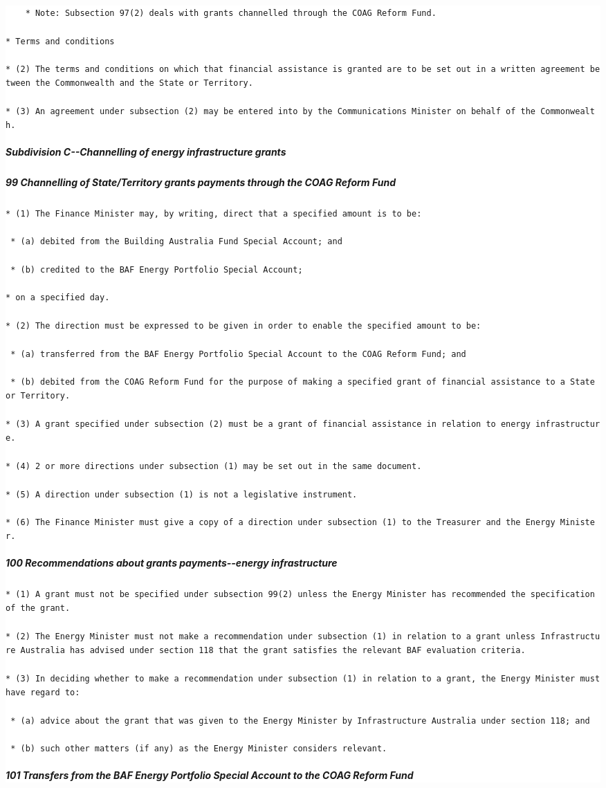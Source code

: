         * Note: Subsection 97(2) deals with grants channelled through the COAG Reform Fund.

    * Terms and conditions

    * (2) The terms and conditions on which that financial assistance is granted are to be set out in a written agreement between the Commonwealth and the State or Territory.

    * (3) An agreement under subsection (2) may be entered into by the Communications Minister on behalf of the Commonwealth.

##### Subdivision C--Channelling of energy infrastructure grants

##### 99  Channelling of State/Territory grants payments through the COAG Reform Fund

    * (1) The Finance Minister may, by writing, direct that a specified amount is to be:

     * (a) debited from the Building Australia Fund Special Account; and

     * (b) credited to the BAF Energy Portfolio Special Account;

    * on a specified day.

    * (2) The direction must be expressed to be given in order to enable the specified amount to be:

     * (a) transferred from the BAF Energy Portfolio Special Account to the COAG Reform Fund; and

     * (b) debited from the COAG Reform Fund for the purpose of making a specified grant of financial assistance to a State or Territory.

    * (3) A grant specified under subsection (2) must be a grant of financial assistance in relation to energy infrastructure.

    * (4) 2 or more directions under subsection (1) may be set out in the same document.

    * (5) A direction under subsection (1) is not a legislative instrument.

    * (6) The Finance Minister must give a copy of a direction under subsection (1) to the Treasurer and the Energy Minister.

##### 100  Recommendations about grants payments--energy infrastructure

    * (1) A grant must not be specified under subsection 99(2) unless the Energy Minister has recommended the specification of the grant.

    * (2) The Energy Minister must not make a recommendation under subsection (1) in relation to a grant unless Infrastructure Australia has advised under section 118 that the grant satisfies the relevant BAF evaluation criteria.

    * (3) In deciding whether to make a recommendation under subsection (1) in relation to a grant, the Energy Minister must have regard to:

     * (a) advice about the grant that was given to the Energy Minister by Infrastructure Australia under section 118; and

     * (b) such other matters (if any) as the Energy Minister considers relevant.

##### 101  Transfers from the BAF Energy Portfolio Special Account to the COAG Reform Fund

